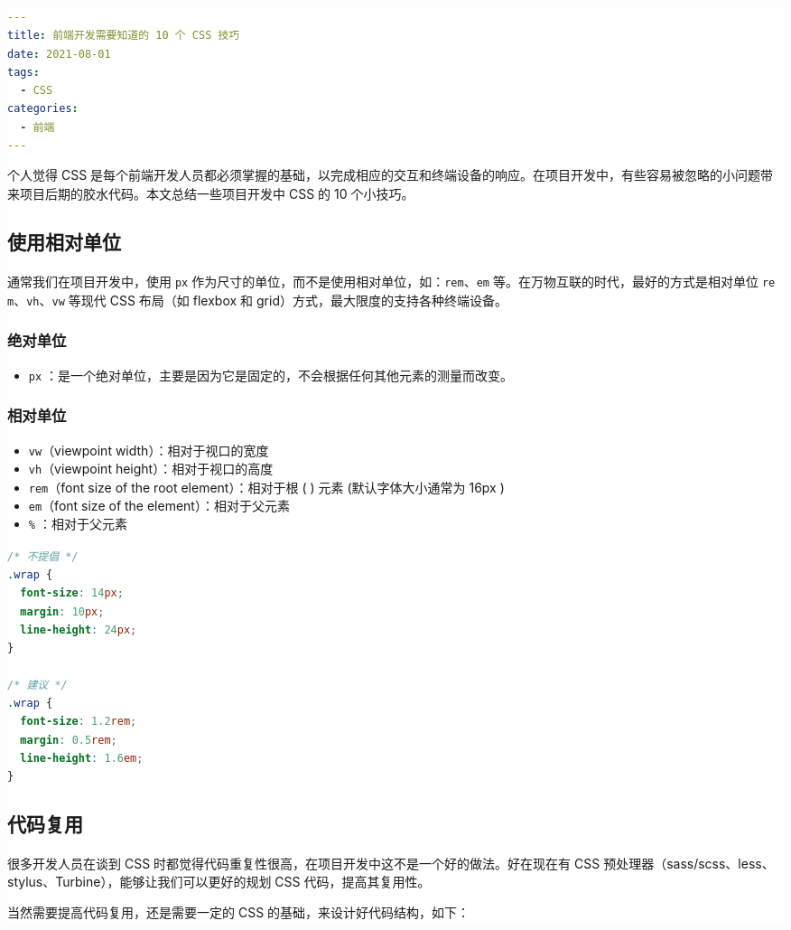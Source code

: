 ```yaml
---
title: 前端开发需要知道的 10 个 CSS 技巧
date: 2021-08-01
tags:
  - CSS
categories:
  - 前端
---
```


个人觉得 CSS 是每个前端开发人员都必须掌握的基础，以完成相应的交互和终端设备的响应。在项目开发中，有些容易被忽略的小问题带来项目后期的胶水代码。本文总结一些项目开发中 CSS 的 10 个小技巧。

## 使用相对单位

通常我们在项目开发中，使用 `px` 作为尺寸的单位，而不是使用相对单位，如：`rem`、`em` 等。在万物互联的时代，最好的方式是相对单位 `rem`、`vh`、`vw` 等现代 CSS 布局（如 flexbox 和 grid）方式，最大限度的支持各种终端设备。

### 绝对单位

- `px` ：是一个绝对单位，主要是因为它是固定的，不会根据任何其他元素的测量而改变。

### 相对单位

- `vw`（viewpoint width）：相对于视口的宽度
- `vh`（viewpoint height）：相对于视口的高度
- `rem`（font size of the root element）：相对于根 ( ) 元素 (默认字体大小通常为 16px )
- `em`（font size of the element）：相对于父元素
- `%` ：相对于父元素

```css
/* 不提倡 */
.wrap {
  font-size: 14px;
  margin: 10px;
  line-height: 24px;
}

/* 建议 */
.wrap {
  font-size: 1.2rem;
  margin: 0.5rem;
  line-height: 1.6em;
}
```

## 代码复用

很多开发人员在谈到 CSS 时都觉得代码重复性很高，在项目开发中这不是一个好的做法。好在现在有 CSS 预处理器（sass/scss、less、stylus、Turbine），能够让我们可以更好的规划 CSS 代码，提高其复用性。

当然需要提高代码复用，还是需要一定的 CSS 的基础，来设计好代码结构，如下：
